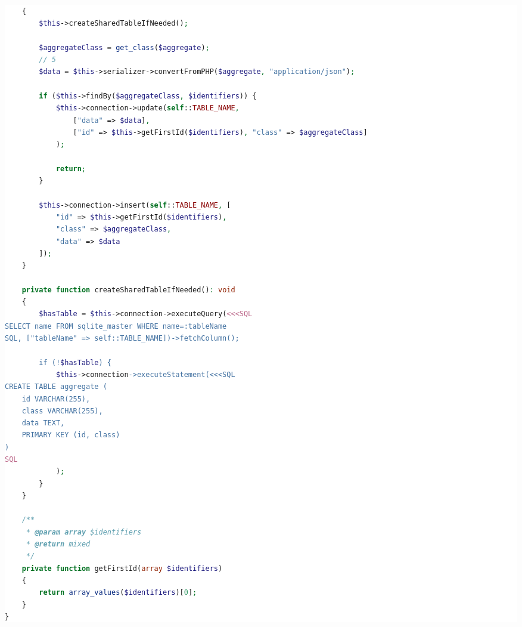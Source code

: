 ```php
    {
        $this->createSharedTableIfNeeded();

        $aggregateClass = get_class($aggregate);
        // 5
        $data = $this->serializer->convertFromPHP($aggregate, "application/json");

        if ($this->findBy($aggregateClass, $identifiers)) {
            $this->connection->update(self::TABLE_NAME,
                ["data" => $data],
                ["id" => $this->getFirstId($identifiers), "class" => $aggregateClass]
            );

            return;
        }

        $this->connection->insert(self::TABLE_NAME, [
            "id" => $this->getFirstId($identifiers),
            "class" => $aggregateClass,
            "data" => $data
        ]);
    }

    private function createSharedTableIfNeeded(): void
    {
        $hasTable = $this->connection->executeQuery(<<<SQL
SELECT name FROM sqlite_master WHERE name=:tableName
SQL, ["tableName" => self::TABLE_NAME])->fetchColumn();

        if (!$hasTable) {
            $this->connection->executeStatement(<<<SQL
CREATE TABLE aggregate (
    id VARCHAR(255),
    class VARCHAR(255),
    data TEXT,
    PRIMARY KEY (id, class)
)
SQL
            );
        }
    }

    /**
     * @param array $identifiers
     * @return mixed
     */
    private function getFirstId(array $identifiers)
    {
        return array_values($identifiers)[0];
    }
}
```
